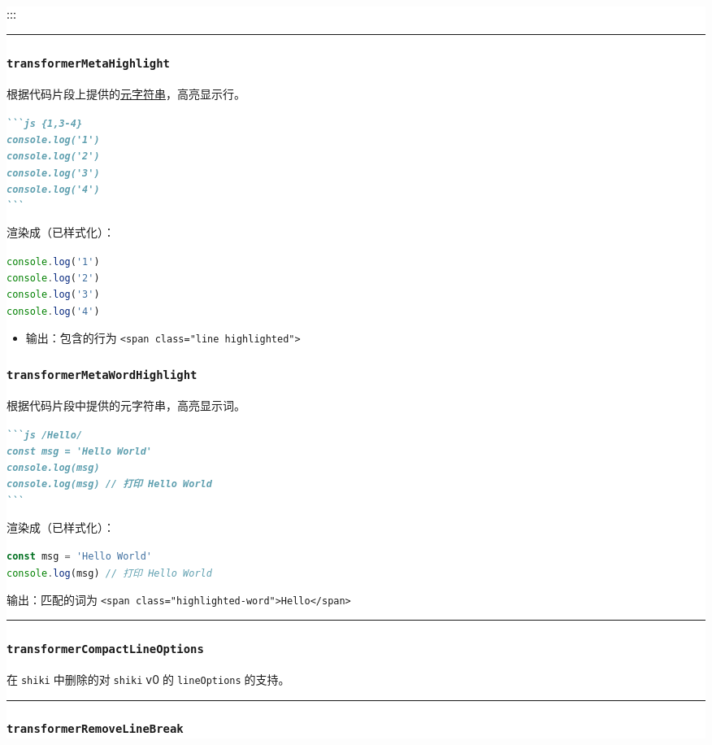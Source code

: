 :::

---

### `transformerMetaHighlight`

根据代码片段上提供的[元字符串](/guide/transformers#元)，高亮显示行。

````md
```js {1,3-4}
console.log('1')
console.log('2')
console.log('3')
console.log('4')
```
````

渲染成（已样式化）：

```js {1,3-4}
console.log('1')
console.log('2')
console.log('3')
console.log('4')
```

- 输出：包含的行为 `<span class="line highlighted">`

### `transformerMetaWordHighlight`

根据代码片段中提供的元字符串，高亮显示词。

````md
```js /Hello/
const msg = 'Hello World'
console.log(msg)
console.log(msg) // 打印 Hello World
```
````

渲染成（已样式化）：

```js /Hello/
const msg = 'Hello World'
console.log(msg) // 打印 Hello World
```

输出：匹配的词为 `<span class="highlighted-word">Hello</span>`

---

### `transformerCompactLineOptions`

在 `shiki` 中删除的对 `shiki` v0 的 `lineOptions` 的支持。

---

### `transformerRemoveLineBreak`
